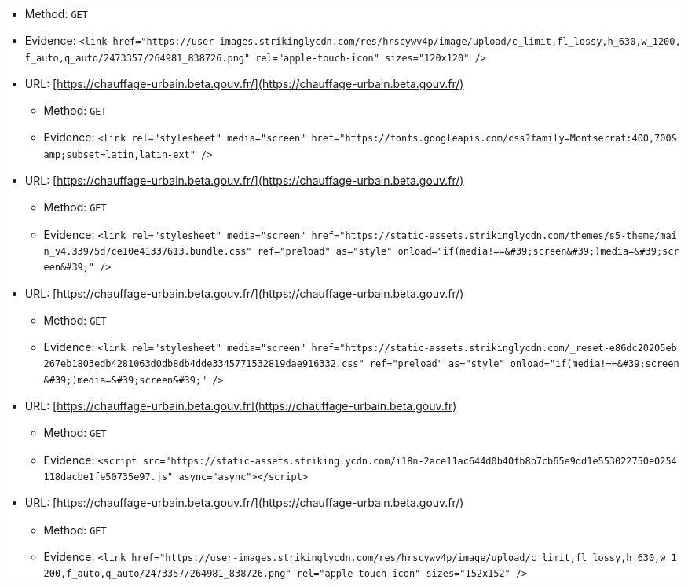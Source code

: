   
  * Method: `GET`
  
  
  * Evidence: `<link href="https://user-images.strikinglycdn.com/res/hrscywv4p/image/upload/c_limit,fl_lossy,h_630,w_1200,f_auto,q_auto/2473357/264981_838726.png" rel="apple-touch-icon" sizes="120x120" />`
  
  
  
  
* URL: [https://chauffage-urbain.beta.gouv.fr/](https://chauffage-urbain.beta.gouv.fr/)
  
  
  * Method: `GET`
  
  
  * Evidence: `<link rel="stylesheet" media="screen" href="https://fonts.googleapis.com/css?family=Montserrat:400,700&amp;subset=latin,latin-ext" />`
  
  
  
  
* URL: [https://chauffage-urbain.beta.gouv.fr/](https://chauffage-urbain.beta.gouv.fr/)
  
  
  * Method: `GET`
  
  
  * Evidence: `<link rel="stylesheet" media="screen" href="https://static-assets.strikinglycdn.com/themes/s5-theme/main_v4.33975d7ce10e41337613.bundle.css" ref="preload" as="style" onload="if(media!==&#39;screen&#39;)media=&#39;screen&#39;" />`
  
  
  
  
* URL: [https://chauffage-urbain.beta.gouv.fr/](https://chauffage-urbain.beta.gouv.fr/)
  
  
  * Method: `GET`
  
  
  * Evidence: `<link rel="stylesheet" media="screen" href="https://static-assets.strikinglycdn.com/_reset-e86dc20205eb267eb1803edb4281063d0db8db4dde3345771532819dae916332.css" ref="preload" as="style" onload="if(media!==&#39;screen&#39;)media=&#39;screen&#39;" />`
  
  
  
  
* URL: [https://chauffage-urbain.beta.gouv.fr](https://chauffage-urbain.beta.gouv.fr)
  
  
  * Method: `GET`
  
  
  * Evidence: `<script src="https://static-assets.strikinglycdn.com/i18n-2ace11ac644d0b40fb8b7cb65e9dd1e553022750e0254118dacbe1fe50735e97.js" async="async"></script>`
  
  
  
  
* URL: [https://chauffage-urbain.beta.gouv.fr/](https://chauffage-urbain.beta.gouv.fr/)
  
  
  * Method: `GET`
  
  
  * Evidence: `<link href="https://user-images.strikinglycdn.com/res/hrscywv4p/image/upload/c_limit,fl_lossy,h_630,w_1200,f_auto,q_auto/2473357/264981_838726.png" rel="apple-touch-icon" sizes="152x152" />`
  